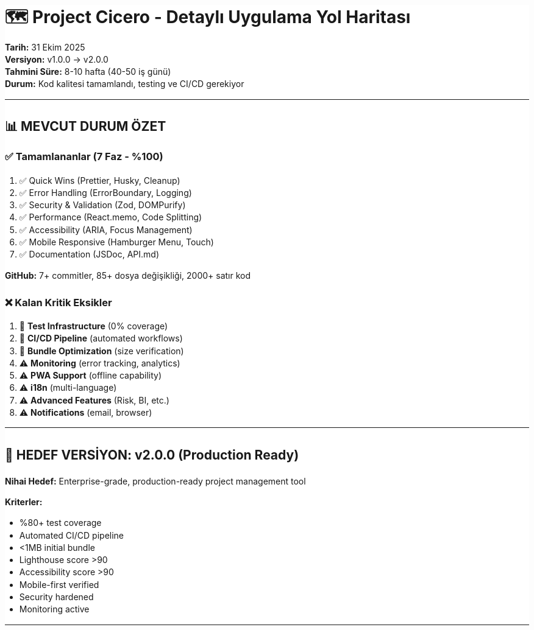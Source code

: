 # 🗺️ Project Cicero - Detaylı Uygulama Yol Haritası

**Tarih:** 31 Ekim 2025  
**Versiyon:** v1.0.0 → v2.0.0  
**Tahmini Süre:** 8-10 hafta (40-50 iş günü)  
**Durum:** Kod kalitesi tamamlandı, testing ve CI/CD gerekiyor

---

## 📊 MEVCUT DURUM ÖZET

### ✅ Tamamlananlar (7 Faz - %100)

1. ✅ Quick Wins (Prettier, Husky, Cleanup)
2. ✅ Error Handling (ErrorBoundary, Logging)
3. ✅ Security & Validation (Zod, DOMPurify)
4. ✅ Performance (React.memo, Code Splitting)
5. ✅ Accessibility (ARIA, Focus Management)
6. ✅ Mobile Responsive (Hamburger Menu, Touch)
7. ✅ Documentation (JSDoc, API.md)

**GitHub:** 7+ commitler, 85+ dosya değişikliği, 2000+ satır kod

### ❌ Kalan Kritik Eksikler

1. 🚨 **Test Infrastructure** (0% coverage)
2. 🚨 **CI/CD Pipeline** (automated workflows)
3. 🚨 **Bundle Optimization** (size verification)
4. ⚠️ **Monitoring** (error tracking, analytics)
5. ⚠️ **PWA Support** (offline capability)
6. ⚠️ **i18n** (multi-language)
7. ⚠️ **Advanced Features** (Risk, BI, etc.)
8. ⚠️ **Notifications** (email, browser)

---

## 🎯 HEDEF VERSİYON: v2.0.0 (Production Ready)

**Nihai Hedef:** Enterprise-grade, production-ready project management tool

**Kriterler:**

- %80+ test coverage
- Automated CI/CD pipeline
- <1MB initial bundle
- Lighthouse score >90
- Accessibility score >90
- Mobile-first verified
- Security hardened
- Monitoring active

---
